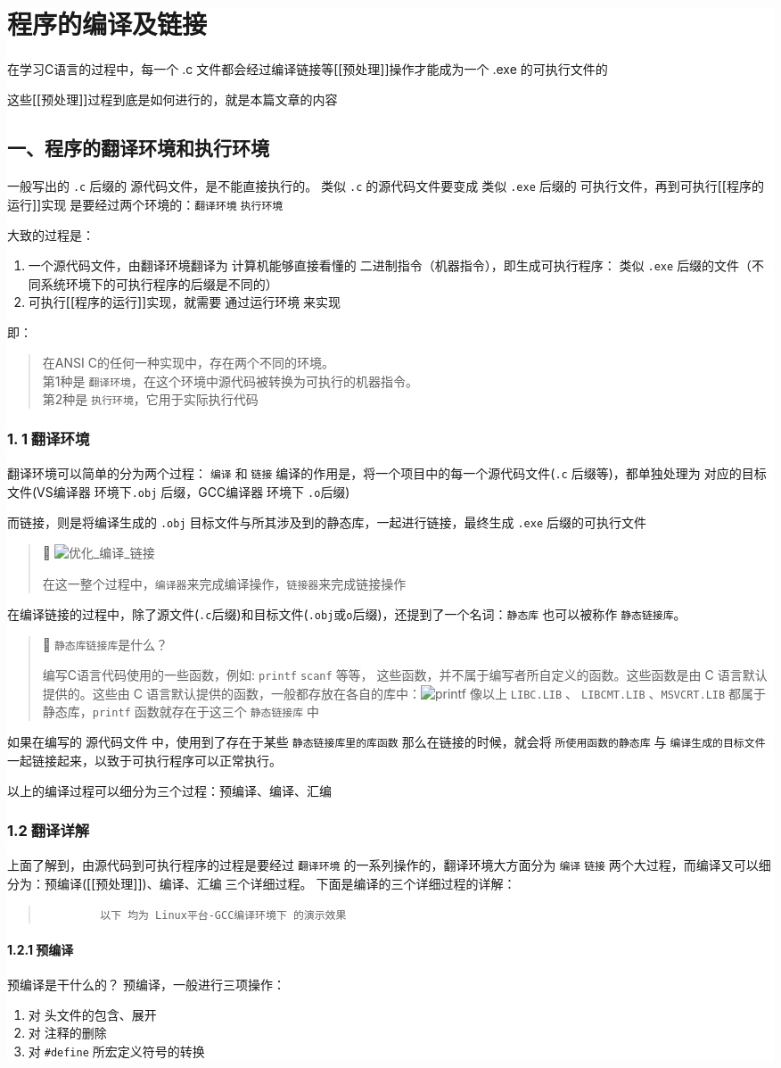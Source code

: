 #  程序的编译及链接

在学习C语言的过程中，每一个 .c 文件都会经过编译链接等[[预处理]]操作才能成为一个 .exe 的可执行文件的

这些[[预处理]]过程到底是如何进行的，就是本篇文章的内容

## 一、程序的翻译环境和执行环境
一般写出的 `.c` 后缀的 源代码文件，是不能直接执行的。
类似 `.c` 的源代码文件要变成  类似 `.exe` 后缀的 可执行文件，再到可执行[[程序的运行]]实现 是要经过两个环境的：`翻译环境` `执行环境`

大致的过程是：
1. 一个源代码文件，由翻译环境翻译为 计算机能够直接看懂的 二进制指令（机器指令），即生成可执行程序： 类似 `.exe` 后缀的文件（不同系统环境下的可执行程序的后缀是不同的）
2. 可执行[[程序的运行]]实现，就需要 通过运行环境 来实现

即：
>    在ANSI C的任何一种实现中，存在两个不同的环境。  
第1种是 `翻译环境`，在这个环境中源代码被转换为可执行的机器指令。  
第2种是 `执行环境`，它用于实际执行代码


### 1. 1 翻译环境
翻译环境可以简单的分为两个过程： `编译` 和 `链接`
编译的作用是，将一个项目中的每一个源代码文件(`.c` 后缀等)，都单独处理为 对应的目标文件(VS编译器 环境下`.obj` 后缀，GCC编译器 环境下 `.o`后缀)

而链接，则是将编译生成的 `.obj` 目标文件与所其涉及到的静态库，一起进行链接，最终生成 `.exe` 后缀的可执行文件

> 📌
> ![优化_编译_链接](https://dxyt-july-image.oss-cn-beijing.aliyuncs.com/PRE_PROCESSING/%E4%BC%98%E5%8C%96_%E7%BC%96%E8%AF%91_%E9%93%BE%E6%8E%A5.gif)
> 
> 在这一整个过程中，`编译器`来完成编译操作，`链接器`来完成链接操作

在编译链接的过程中，除了源文件(`.c`后缀)和目标文件(`.obj`或`o`后缀)，还提到了一个名词：`静态库` 也可以被称作 `静态链接库`。
> 📌
> `静态库链接库`是什么？
> 
> 编写C语言代码使用的一些函数，例如:
> `printf` `scanf` 等等，
> 这些函数，并不属于编写者所自定义的函数。这些函数是由 C 语言默认提供的。这些由 C 语言默认提供的函数，一般都存放在各自的库中：![printf](https://dxyt-july-image.oss-cn-beijing.aliyuncs.com/PRE_PROCESSING/printf%E9%9D%99%E6%80%81%E5%BA%93.png)
> 像以上 `LIBC.LIB` 、 `LIBCMT.LIB` 、`MSVCRT.LIB` 都属于静态库，`printf` 函数就存在于这三个 `静态链接库` 中 

如果在编写的 源代码文件 中，使用到了存在于某些 `静态链接库里的库函数` 
那么在链接的时候，就会将 `所使用函数的静态库` 与 `编译生成的目标文件` 一起链接起来，以致于可执行程序可以正常执行。

以上的编译过程可以细分为三个过程：预编译、编译、汇编

### 1.2 翻译详解

上面了解到，由源代码到可执行程序的过程是要经过 `翻译环境` 的一系列操作的，翻译环境大方面分为 `编译` `链接` 两个大过程，而编译又可以细分为：预编译([[预处理]])、编译、汇编 三个详细过程。
下面是编译的三个详细过程的详解：
 >              以下 均为 Linux平台-GCC编译环境下 的演示效果
#### 1.2.1 预编译
预编译是干什么的？
预编译，一般进行三项操作：
1. 对 头文件的包含、展开
2. 对 注释的删除
3. 对 `#define` 所宏定义符号的转换
